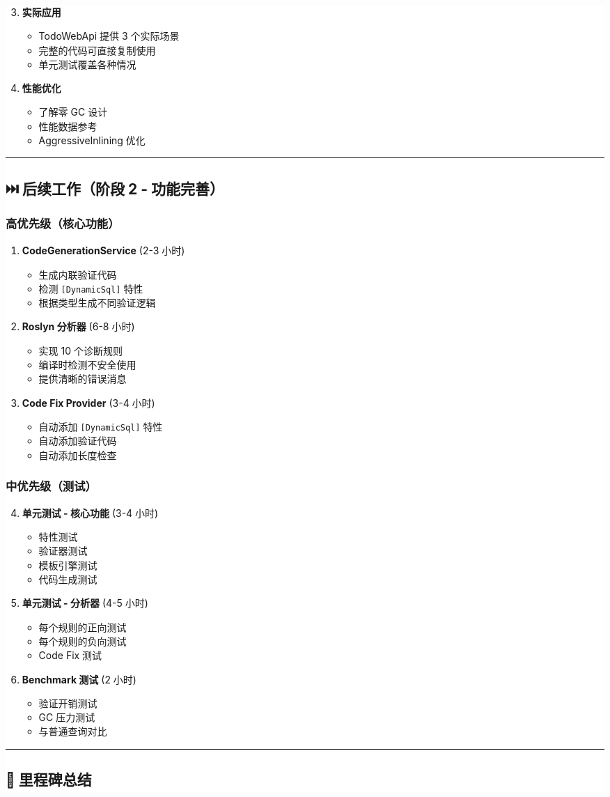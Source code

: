 3. **实际应用**
   - TodoWebApi 提供 3 个实际场景
   - 完整的代码可直接复制使用
   - 单元测试覆盖各种情况

4. **性能优化**
   - 了解零 GC 设计
   - 性能数据参考
   - AggressiveInlining 优化

---

## ⏭️ 后续工作（阶段 2 - 功能完善）

### 高优先级（核心功能）

1. **CodeGenerationService** (2-3 小时)
   - 生成内联验证代码
   - 检测 `[DynamicSql]` 特性
   - 根据类型生成不同验证逻辑

2. **Roslyn 分析器** (6-8 小时)
   - 实现 10 个诊断规则
   - 编译时检测不安全使用
   - 提供清晰的错误消息

3. **Code Fix Provider** (3-4 小时)
   - 自动添加 `[DynamicSql]` 特性
   - 自动添加验证代码
   - 自动添加长度检查

### 中优先级（测试）

4. **单元测试 - 核心功能** (3-4 小时)
   - 特性测试
   - 验证器测试
   - 模板引擎测试
   - 代码生成测试

5. **单元测试 - 分析器** (4-5 小时)
   - 每个规则的正向测试
   - 每个规则的负向测试
   - Code Fix 测试

6. **Benchmark 测试** (2 小时)
   - 验证开销测试
   - GC 压力测试
   - 与普通查询对比

---

## 🎉 里程碑总结
